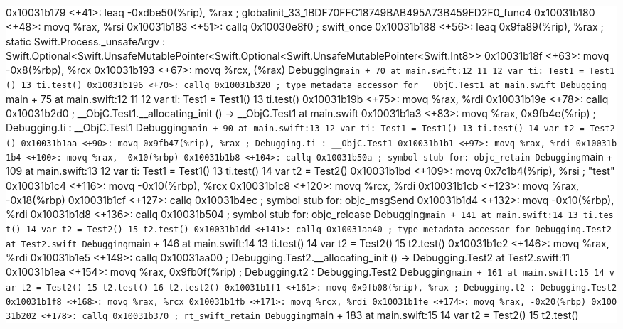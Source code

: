 0x10031b179 <+41>: leaq -0xdbe50(%rip), %rax ; globalinit_33_1BDF70FFC18749BAB495A73B459ED2F0_func4
0x10031b180 <+48>: movq %rax, %rsi
0x10031b183 <+51>: callq 0x10030e8f0 ; swift_once
0x10031b188 <+56>: leaq 0x9fa89(%rip), %rax ; static Swift.Process._unsafeArgv : Swift.Optional<Swift.UnsafeMutablePointer<Swift.Optional<Swift.UnsafeMutablePointer<Swift.Int8>>
0x10031b18f <+63>: movq -0x8(%rbp), %rcx
0x10031b193 <+67>: movq %rcx, (%rax)
Debugging`main + 70 at main.swift:12
11
12 var ti: Test1 = Test1()
13 ti.test()
0x10031b196 <+70>: callq 0x10031b320 ; type metadata accessor for __ObjC.Test1 at main.swift
Debugging`main + 75 at main.swift:12
11
12 var ti: Test1 = Test1()
13 ti.test()
0x10031b19b <+75>: movq %rax, %rdi
0x10031b19e <+78>: callq 0x10031b2d0 ; __ObjC.Test1.__allocating_init () -> __ObjC.Test1 at main.swift
0x10031b1a3 <+83>: movq %rax, 0x9fb4e(%rip) ; Debugging.ti : __ObjC.Test1
Debugging`main + 90 at main.swift:13
12 var ti: Test1 = Test1()
13 ti.test()
14 var t2 = Test2()
0x10031b1aa <+90>: movq 0x9fb47(%rip), %rax ; Debugging.ti : __ObjC.Test1
0x10031b1b1 <+97>: movq %rax, %rdi
0x10031b1b4 <+100>: movq %rax, -0x10(%rbp)
0x10031b1b8 <+104>: callq 0x10031b50a ; symbol stub for: objc_retain
Debugging`main + 109 at main.swift:13
12 var ti: Test1 = Test1()
13 ti.test()
14 var t2 = Test2()
0x10031b1bd <+109>: movq 0x7c1b4(%rip), %rsi ; &quot;test&quot;
0x10031b1c4 <+116>: movq -0x10(%rbp), %rcx
0x10031b1c8 <+120>: movq %rcx, %rdi
0x10031b1cb <+123>: movq %rax, -0x18(%rbp)
0x10031b1cf <+127>: callq 0x10031b4ec ; symbol stub for: objc_msgSend
0x10031b1d4 <+132>: movq -0x10(%rbp), %rdi
0x10031b1d8 <+136>: callq 0x10031b504 ; symbol stub for: objc_release
Debugging`main + 141 at main.swift:14
13 ti.test()
14 var t2 = Test2()
15 t2.test()
0x10031b1dd <+141>: callq 0x10031aa40 ; type metadata accessor for Debugging.Test2 at Test2.swift
Debugging`main + 146 at main.swift:14
13 ti.test()
14 var t2 = Test2()
15 t2.test()
0x10031b1e2 <+146>: movq %rax, %rdi
0x10031b1e5 <+149>: callq 0x10031aa00 ; Debugging.Test2.__allocating_init () -> Debugging.Test2 at Test2.swift:11
0x10031b1ea <+154>: movq %rax, 0x9fb0f(%rip) ; Debugging.t2 : Debugging.Test2
Debugging`main + 161 at main.swift:15
14 var t2 = Test2()
15 t2.test()
16 t2.test2()
0x10031b1f1 <+161>: movq 0x9fb08(%rip), %rax ; Debugging.t2 : Debugging.Test2
0x10031b1f8 <+168>: movq %rax, %rcx
0x10031b1fb <+171>: movq %rcx, %rdi
0x10031b1fe <+174>: movq %rax, -0x20(%rbp)
0x10031b202 <+178>: callq 0x10031b370 ; rt_swift_retain
Debugging`main + 183 at main.swift:15
14 var t2 = Test2()
15 t2.test()